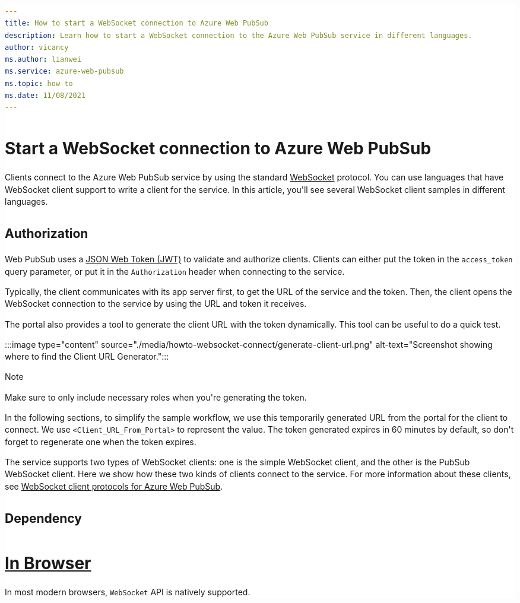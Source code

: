 ```yaml
---
title: How to start a WebSocket connection to Azure Web PubSub
description: Learn how to start a WebSocket connection to the Azure Web PubSub service in different languages.
author: vicancy
ms.author: lianwei
ms.service: azure-web-pubsub
ms.topic: how-to 
ms.date: 11/08/2021
---
```


#  Start a WebSocket connection to Azure Web PubSub

Clients connect to the Azure Web PubSub service by using the standard [WebSocket](https://tools.ietf.org/html/rfc6455) protocol. You can use languages that have WebSocket client support to write a client for the service. In this article, you'll see several WebSocket client samples in different languages.

## Authorization

Web PubSub uses a [JSON Web Token (JWT)](https://tools.ietf.org/html/rfc7519.html) to validate and authorize clients. Clients can either put the token in the `access_token` query parameter, or put it in the `Authorization` header when connecting to the service.

Typically, the client communicates with its app server first, to get the URL of the service and the token. Then, the client opens the WebSocket connection to the service by using the URL and token it receives.

The portal also provides a tool to generate the client URL with the token dynamically. This tool can be useful to do a quick test.

:::image type="content" source="./media/howto-websocket-connect/generate-client-url.png" alt-text="Screenshot showing where to find the Client URL Generator.":::

> [!NOTE]
> Make sure to only include necessary roles when you're generating the token.
>

In the following sections, to simplify the sample workflow, we use this temporarily generated URL from the portal for the client to connect. We use `<Client_URL_From_Portal>` to represent the value. The token generated expires in 60 minutes by default, so don't forget to regenerate one when the token expires.

The service supports two types of WebSocket clients: one is the simple WebSocket client, and the other is the PubSub WebSocket client. Here we show how these two kinds of clients connect to the service. For more information about these clients, see [WebSocket client protocols for Azure Web PubSub](./concept-client-protocols.md).

## Dependency

# [In Browser](#tab/browser)
In most modern browsers, `WebSocket` API is natively supported. 
